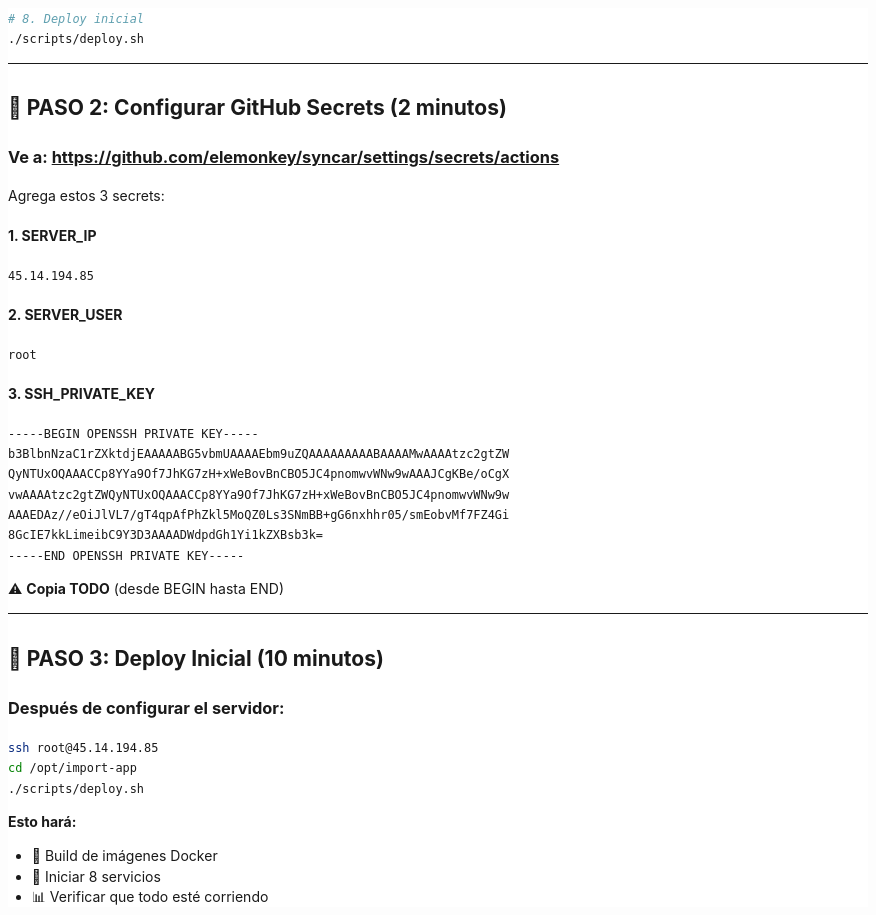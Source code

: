 ```bash
# 8. Deploy inicial
./scripts/deploy.sh
```

---

## 🔐 PASO 2: Configurar GitHub Secrets (2 minutos)

### Ve a: https://github.com/elemonkey/syncar/settings/secrets/actions

Agrega estos 3 secrets:

#### 1. SERVER_IP
```
45.14.194.85
```

#### 2. SERVER_USER
```
root
```

#### 3. SSH_PRIVATE_KEY
```
-----BEGIN OPENSSH PRIVATE KEY-----
b3BlbnNzaC1rZXktdjEAAAAABG5vbmUAAAAEbm9uZQAAAAAAAAABAAAAMwAAAAtzc2gtZW
QyNTUxOQAAACCp8YYa9Of7JhKG7zH+xWeBovBnCBO5JC4pnomwvWNw9wAAAJCgKBe/oCgX
vwAAAAtzc2gtZWQyNTUxOQAAACCp8YYa9Of7JhKG7zH+xWeBovBnCBO5JC4pnomwvWNw9w
AAAEDAz//eOiJlVL7/gT4qpAfPhZkl5MoQZ0Ls3SNmBB+gG6nxhhr05/smEobvMf7FZ4Gi
8GcIE7kkLimeibC9Y3D3AAAADWdpdGh1Yi1kZXBsb3k=
-----END OPENSSH PRIVATE KEY-----
```

⚠️ **Copia TODO** (desde BEGIN hasta END)

---

## 🎨 PASO 3: Deploy Inicial (10 minutos)

### Después de configurar el servidor:

```bash
ssh root@45.14.194.85
cd /opt/import-app
./scripts/deploy.sh
```

**Esto hará:**
- 🐳 Build de imágenes Docker
- 🚀 Iniciar 8 servicios
- 📊 Verificar que todo esté corriendo
